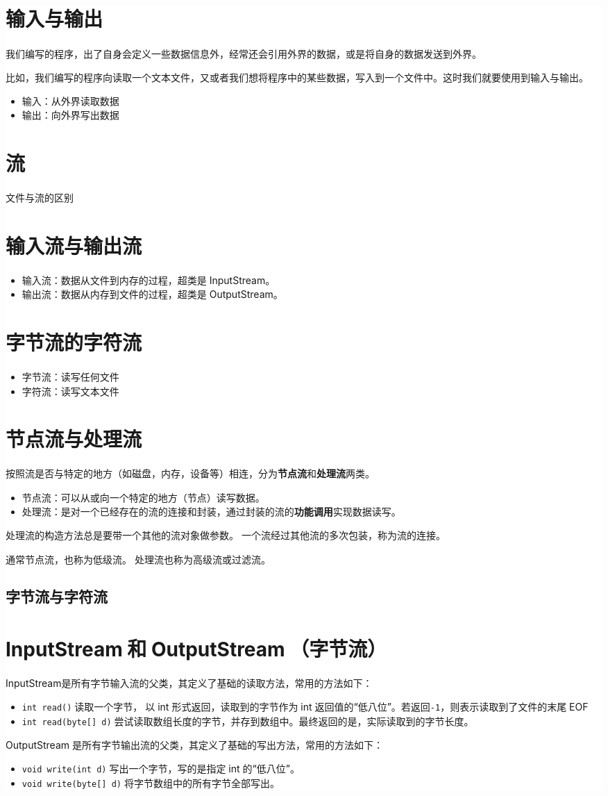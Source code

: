# 输入与输出

我们编写的程序，出了自身会定义一些数据信息外，经常还会引用外界的数据，或是将自身的数据发送到外界。

比如，我们编写的程序向读取一个文本文件，又或者我们想将程序中的某些数据，写入到一个文件中。这时我们就要使用到输入与输出。

- 输入：从外界读取数据
- 输出：向外界写出数据


# 流
文件与流的区别



# 输入流与输出流

- 输入流：数据从文件到内存的过程，超类是 InputStream。
- 输出流：数据从内存到文件的过程，超类是 OutputStream。

# 字节流的字符流

- 字节流：读写任何文件
- 字符流：读写文本文件

# 节点流与处理流

按照流是否与特定的地方（如磁盘，内存，设备等）相连，分为**节点流**和**处理流**两类。

- 节点流：可以从或向一个特定的地方（节点）读写数据。
- 处理流：是对一个已经存在的流的连接和封装，通过封装的流的**功能调用**实现数据读写。

处理流的构造方法总是要带一个其他的流对象做参数。
一个流经过其他流的多次包装，称为流的连接。

通常节点流，也称为低级流。
处理流也称为高级流或过滤流。

## 字节流与字符流

# InputStream 和 OutputStream （字节流）

InputStream是所有字节输入流的父类，其定义了基础的读取方法，常用的方法如下：
- `int read()` 读取一个字节， 以 int 形式返回，读取到的字节作为 int 返回值的“低八位”。若返回`-1`，则表示读取到了文件的末尾 EOF
- `int read(byte[] d)` 尝试读取数组长度的字节，并存到数组中。最终返回的是，实际读取到的字节长度。

OutputStream 是所有字节输出流的父类，其定义了基础的写出方法，常用的方法如下：
- `void write(int d)` 写出一个字节，写的是指定 int 的“低八位”。
- `void write(byte[] d)` 将字节数组中的所有字节全部写出。
